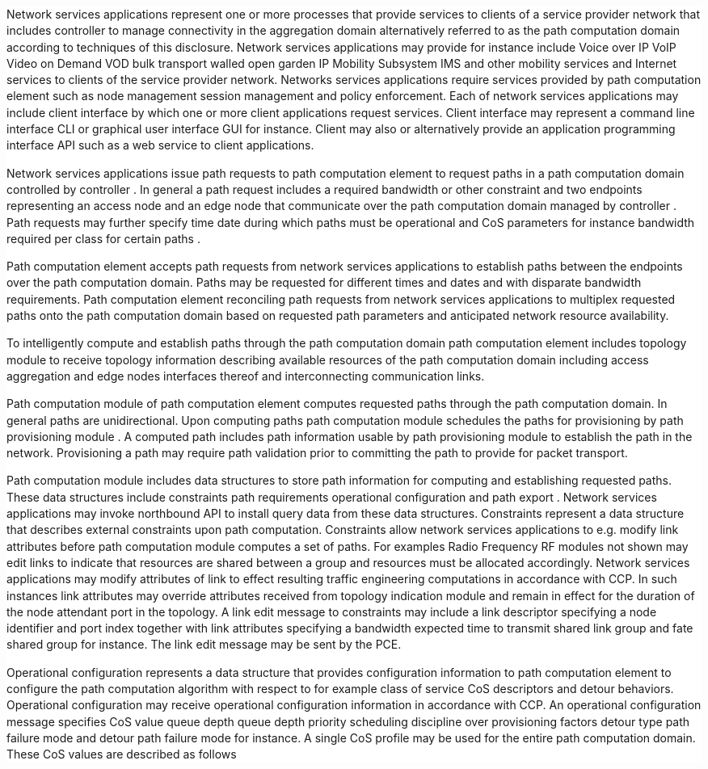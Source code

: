 Network services applications represent one or more processes that provide services to clients of a service provider network that includes controller to manage connectivity in the aggregation domain alternatively referred to as the path computation domain according to techniques of this disclosure. Network services applications may provide for instance include Voice over IP VoIP Video on Demand VOD bulk transport walled open garden IP Mobility Subsystem IMS and other mobility services and Internet services to clients of the service provider network. Networks services applications require services provided by path computation element such as node management session management and policy enforcement. Each of network services applications may include client interface by which one or more client applications request services. Client interface may represent a command line interface CLI or graphical user interface GUI for instance. Client may also or alternatively provide an application programming interface API such as a web service to client applications.

Network services applications issue path requests to path computation element to request paths in a path computation domain controlled by controller . In general a path request includes a required bandwidth or other constraint and two endpoints representing an access node and an edge node that communicate over the path computation domain managed by controller . Path requests may further specify time date during which paths must be operational and CoS parameters for instance bandwidth required per class for certain paths .

Path computation element accepts path requests from network services applications to establish paths between the endpoints over the path computation domain. Paths may be requested for different times and dates and with disparate bandwidth requirements. Path computation element reconciling path requests from network services applications to multiplex requested paths onto the path computation domain based on requested path parameters and anticipated network resource availability.

To intelligently compute and establish paths through the path computation domain path computation element includes topology module to receive topology information describing available resources of the path computation domain including access aggregation and edge nodes interfaces thereof and interconnecting communication links.

Path computation module of path computation element computes requested paths through the path computation domain. In general paths are unidirectional. Upon computing paths path computation module schedules the paths for provisioning by path provisioning module . A computed path includes path information usable by path provisioning module to establish the path in the network. Provisioning a path may require path validation prior to committing the path to provide for packet transport.

Path computation module includes data structures to store path information for computing and establishing requested paths. These data structures include constraints path requirements operational configuration and path export . Network services applications may invoke northbound API to install query data from these data structures. Constraints represent a data structure that describes external constraints upon path computation. Constraints allow network services applications to e.g. modify link attributes before path computation module computes a set of paths. For examples Radio Frequency RF modules not shown may edit links to indicate that resources are shared between a group and resources must be allocated accordingly. Network services applications may modify attributes of link to effect resulting traffic engineering computations in accordance with CCP. In such instances link attributes may override attributes received from topology indication module and remain in effect for the duration of the node attendant port in the topology. A link edit message to constraints may include a link descriptor specifying a node identifier and port index together with link attributes specifying a bandwidth expected time to transmit shared link group and fate shared group for instance. The link edit message may be sent by the PCE.

Operational configuration represents a data structure that provides configuration information to path computation element to configure the path computation algorithm with respect to for example class of service CoS descriptors and detour behaviors. Operational configuration may receive operational configuration information in accordance with CCP. An operational configuration message specifies CoS value queue depth queue depth priority scheduling discipline over provisioning factors detour type path failure mode and detour path failure mode for instance. A single CoS profile may be used for the entire path computation domain. These CoS values are described as follows 
